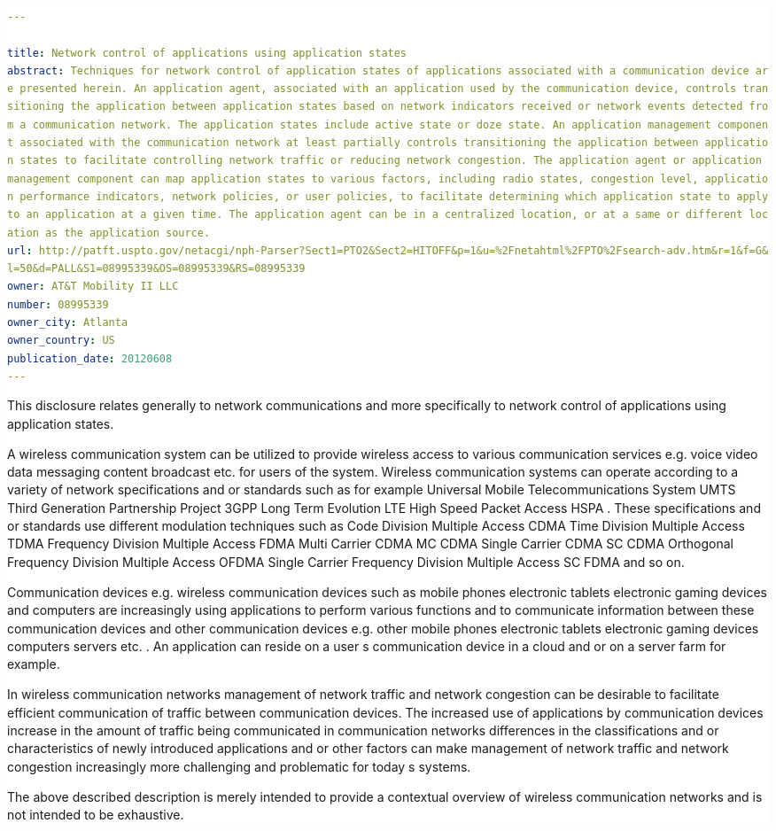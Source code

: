 ```yaml
---

title: Network control of applications using application states
abstract: Techniques for network control of application states of applications associated with a communication device are presented herein. An application agent, associated with an application used by the communication device, controls transitioning the application between application states based on network indicators received or network events detected from a communication network. The application states include active state or doze state. An application management component associated with the communication network at least partially controls transitioning the application between application states to facilitate controlling network traffic or reducing network congestion. The application agent or application management component can map application states to various factors, including radio states, congestion level, application performance indicators, network policies, or user policies, to facilitate determining which application state to apply to an application at a given time. The application agent can be in a centralized location, or at a same or different location as the application source.
url: http://patft.uspto.gov/netacgi/nph-Parser?Sect1=PTO2&Sect2=HITOFF&p=1&u=%2Fnetahtml%2FPTO%2Fsearch-adv.htm&r=1&f=G&l=50&d=PALL&S1=08995339&OS=08995339&RS=08995339
owner: AT&T Mobility II LLC
number: 08995339
owner_city: Atlanta
owner_country: US
publication_date: 20120608
---
```

This disclosure relates generally to network communications and more specifically to network control of applications using application states.

A wireless communication system can be utilized to provide wireless access to various communication services e.g. voice video data messaging content broadcast etc. for users of the system. Wireless communication systems can operate according to a variety of network specifications and or standards such as for example Universal Mobile Telecommunications System UMTS Third Generation Partnership Project 3GPP Long Term Evolution LTE High Speed Packet Access HSPA . These specifications and or standards use different modulation techniques such as Code Division Multiple Access CDMA Time Division Multiple Access TDMA Frequency Division Multiple Access FDMA Multi Carrier CDMA MC CDMA Single Carrier CDMA SC CDMA Orthogonal Frequency Division Multiple Access OFDMA Single Carrier Frequency Division Multiple Access SC FDMA and so on.

Communication devices e.g. wireless communication devices such as mobile phones electronic tablets electronic gaming devices and computers are increasingly using applications to perform various functions and to communicate information between these communication devices and other communication devices e.g. other mobile phones electronic tablets electronic gaming devices computers servers etc. . An application can reside on a user s communication device in a cloud and or on a server farm for example.

In wireless communication networks management of network traffic and network congestion can be desirable to facilitate efficient communication of traffic between communication devices. The increased use of applications by communication devices increase in the amount of traffic being communicated in communication networks differences in the classifications and or characteristics of newly introduced applications and or other factors can make management of network traffic and network congestion increasingly more challenging and problematic for today s systems.

The above described description is merely intended to provide a contextual overview of wireless communication networks and is not intended to be exhaustive.
